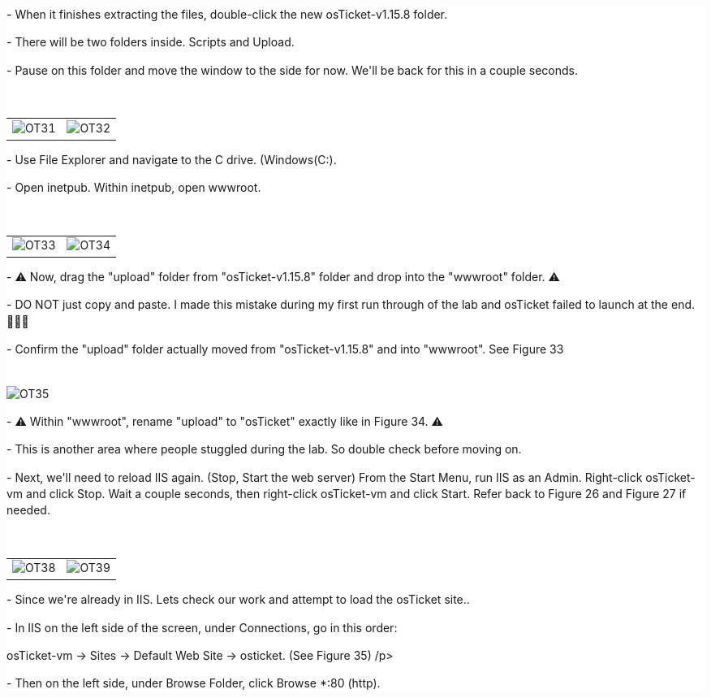 <p>- When it finishes extracting the files, double-click the new osTicket-v1.15.8 folder.</p>
<p>- There will be two folders inside. Scripts and Upload. </p>
<p>- Pause on this folder and move the window to the side for now. We'll be back for this in a couple seconds.</p>
<br/>

<table>
  <tr>
    <td>
      <img width="1000" alt="OT31" src="https://github.com/user-attachments/assets/d1811c77-75f4-4f00-b2d8-b54b95a42732" />
    </td>
    <td>
      <img width="1000" alt="OT32" src="https://github.com/user-attachments/assets/6c8bb4ae-a65f-45ba-b711-5e0fd7e886b8" />
    </td>
  </tr>
</table>
<p>- Use File Explorer and navigate to the C drive. (Windows(C:).</p>
<p>- Open inetpub. Within inetpub, open wwwroot. </p>
<br/>

<table>
  <tr>
    <td>
      <img width="1000" alt="OT33" src="https://github.com/user-attachments/assets/d4928144-2b92-4380-883a-68ca3e5edcc7" />
    </td>
    <td>
      <img width="1000" alt="OT34" src="https://github.com/user-attachments/assets/6d2ea203-60ba-4fb5-9082-1734c954934e" />
    </td>
  </tr>
</table>
<p>- ⚠️ Now, drag the "upload" folder from "osTicket-v1.15.8" folder and drop into the "wwwroot" folder. ⚠️</p>
<p>- DO NOT just copy and paste. I made this mistake during my first run through of the lab and osTicket failed to launch at the end.🤦‍♂️😩  </p>
<p>- Confirm the "upload" folder actually moved from "osTicket-v1.15.8" and into "wwwroot". See Figure 33</p>
<br/>

<img width="600" alt="OT35" src="https://github.com/user-attachments/assets/e44f2551-3c10-47ce-88de-7efc70d636ee" />

<p>- ⚠️ Within "wwwroot", rename "upload" to "osTicket" exactly like in Figure 34. ⚠️ </p>
<p>- This is another area where people stuggled during the lab. So double check before moving on. </p>
<p>- Next, we'll need to reload IIS again. (Stop, Start the web server) From the Start Menu, run IIS as an Admin. Right-click osTicket-vm and click Stop. Wait a couple seconds, then right-click osTicket-vm and click Start. Refer back to Figure 26 and Figure 27 if needed.</p>
<br/>

<table>
  <tr>
    <td>
      <img width="1000" height="350" alt="OT38" src="https://github.com/user-attachments/assets/27d503c2-ef04-4100-b1bf-abf209c1c014" />
    </td>
    <td>
      <img width="1000" alt="OT39" src="https://github.com/user-attachments/assets/e6f78834-d85d-4958-b823-2adfcc5065db" />
    </td>
  </tr>
</table>
<p>- Since we're already in IIS. Lets check our work and attempt to load the osTicket site..</p>
<p>- In IIS on the left side of the screen, under Connections, go in this order:</p> 
 <p> osTicket-vm -> Sites -> Default Web Site -> osticket. (See Figure 35) /p>
<p>- Then on the left side, under Browse Folder, click Browse *:80 (http).</p>
